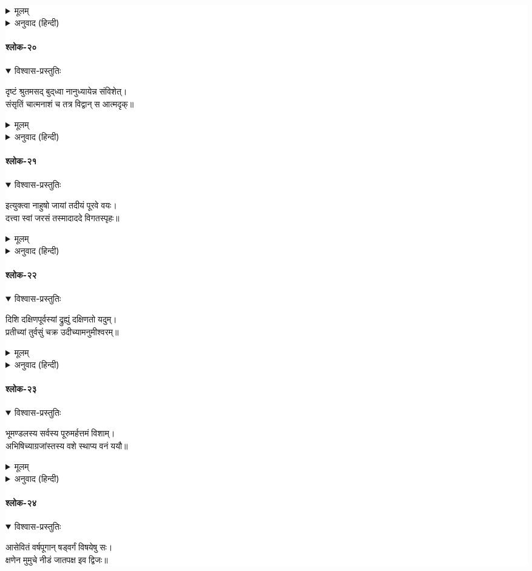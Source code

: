 <details><summary>मूलम्</summary></details>

<details><summary>अनुवाद (हिन्दी)</summary></details>

#### श्लोक-२०


<details open><summary>विश्वास-प्रस्तुतिः</summary>

दृष्टं श्रुतमसद् बुद्‍ध्वा नानुध्यायेन्न संविशेत्।  
संसृतिं चात्मनाशं च तत्र विद्वान् स आत्मदृक्॥
</details>

<details><summary>मूलम्</summary></details>

<details><summary>अनुवाद (हिन्दी)</summary></details>

#### श्लोक-२१


<details open><summary>विश्वास-प्रस्तुतिः</summary>

इत्युक्त्वा नाहुषो जायां तदीयं पूरवे वयः।  
दत्त्वा स्वां जरसं तस्मादाददे विगतस्पृहः॥
</details>

<details><summary>मूलम्</summary></details>

<details><summary>अनुवाद (हिन्दी)</summary></details>

#### श्लोक-२२


<details open><summary>विश्वास-प्रस्तुतिः</summary>

दिशि दक्षिणपूर्वस्यां द्रुह्युं दक्षिणतो यदुम्।  
प्रतीच्यां तुर्वसुं चक्र उदीच्यामनुमीश्वरम्॥
</details>

<details><summary>मूलम्</summary></details>

<details><summary>अनुवाद (हिन्दी)</summary></details>

#### श्लोक-२३


<details open><summary>विश्वास-प्रस्तुतिः</summary>

भूमण्डलस्य सर्वस्य पूरुमर्हत्तमं विशाम्।  
अभिषिच्याग्रजांस्तस्य वशे स्थाप्य वनं ययौ॥
</details>

<details><summary>मूलम्</summary></details>

<details><summary>अनुवाद (हिन्दी)</summary></details>

#### श्लोक-२४


<details open><summary>विश्वास-प्रस्तुतिः</summary>

आसेवितं वर्षपूगान् षड्वर्गं विषयेषु सः।  
क्षणेन मुमुचे नीडं जातपक्ष इव द्विजः॥
</details>

